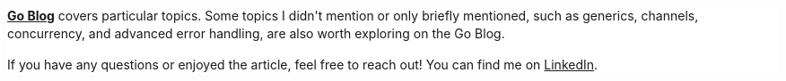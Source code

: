 **[Go Blog](https://go.dev/blog/)** covers particular topics. Some topics I
didn't mention or only briefly mentioned, such as generics, channels,
concurrency, and advanced error handling, are also worth exploring on the Go
Blog.

If you have any questions or enjoyed the article, feel free to reach out! You
can find me on [LinkedIn](https://www.linkedin.com/in/lucasmcclean).
